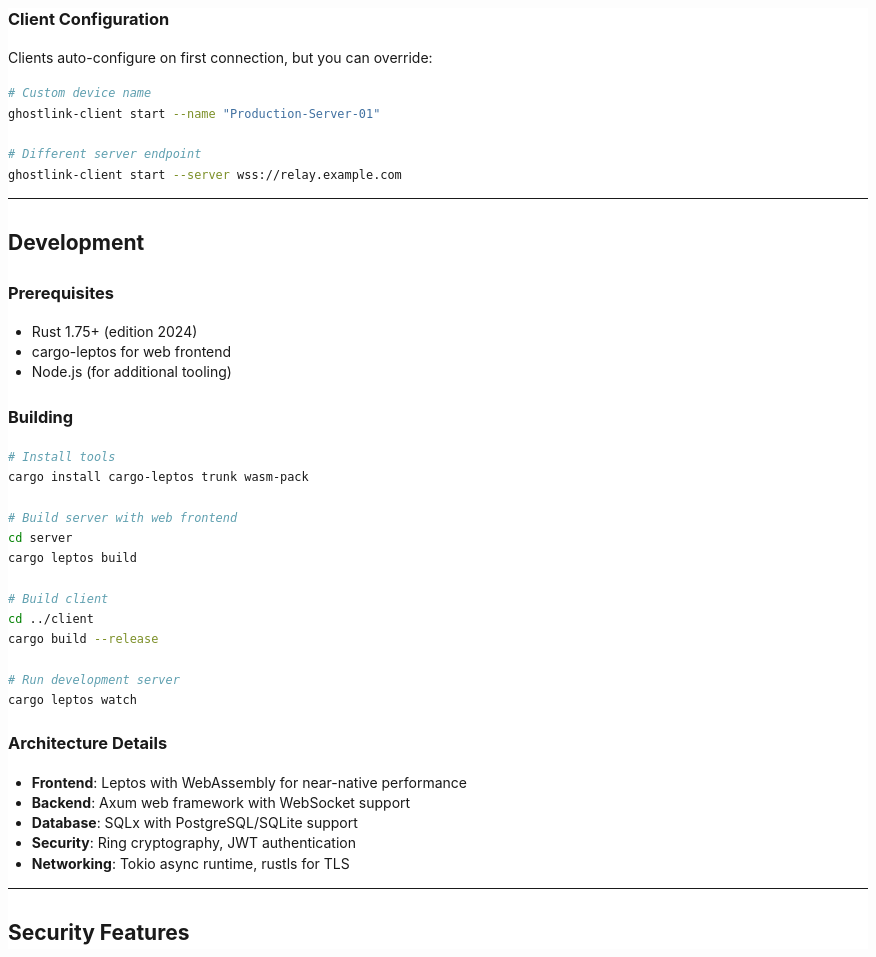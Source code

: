 ### Client Configuration

Clients auto-configure on first connection, but you can override:

```bash
# Custom device name
ghostlink-client start --name "Production-Server-01"

# Different server endpoint
ghostlink-client start --server wss://relay.example.com
```

---

## Development

### Prerequisites

- Rust 1.75+ (edition 2024)
- cargo-leptos for web frontend
- Node.js (for additional tooling)

### Building

```bash
# Install tools
cargo install cargo-leptos trunk wasm-pack

# Build server with web frontend
cd server
cargo leptos build

# Build client
cd ../client  
cargo build --release

# Run development server
cargo leptos watch
```

### Architecture Details

- **Frontend**: Leptos with WebAssembly for near-native performance
- **Backend**: Axum web framework with WebSocket support
- **Database**: SQLx with PostgreSQL/SQLite support
- **Security**: Ring cryptography, JWT authentication
- **Networking**: Tokio async runtime, rustls for TLS

---

## Security Features
